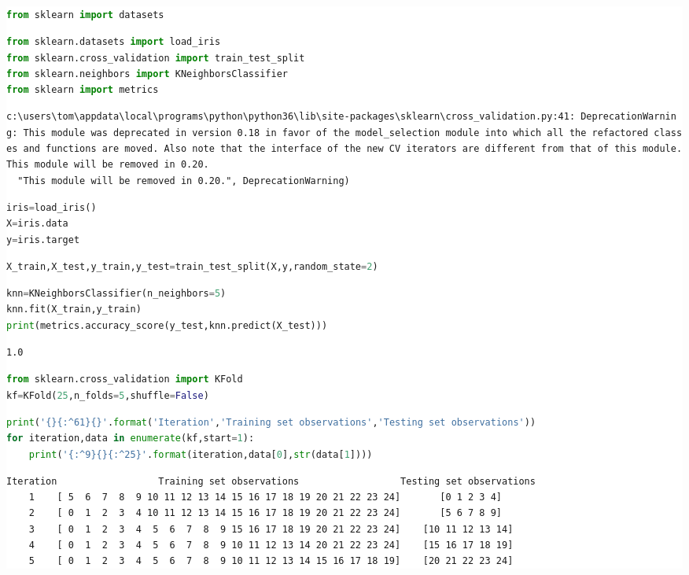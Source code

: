 

```python
from sklearn import datasets
```


```python
from sklearn.datasets import load_iris
from sklearn.cross_validation import train_test_split
from sklearn.neighbors import KNeighborsClassifier
from sklearn import metrics
```

    c:\users\tom\appdata\local\programs\python\python36\lib\site-packages\sklearn\cross_validation.py:41: DeprecationWarning: This module was deprecated in version 0.18 in favor of the model_selection module into which all the refactored classes and functions are moved. Also note that the interface of the new CV iterators are different from that of this module. This module will be removed in 0.20.
      "This module will be removed in 0.20.", DeprecationWarning)
    


```python
iris=load_iris()
X=iris.data
y=iris.target
```


```python
X_train,X_test,y_train,y_test=train_test_split(X,y,random_state=2)
```


```python
knn=KNeighborsClassifier(n_neighbors=5)
knn.fit(X_train,y_train)
print(metrics.accuracy_score(y_test,knn.predict(X_test)))
```

    1.0
    


```python
from sklearn.cross_validation import KFold
kf=KFold(25,n_folds=5,shuffle=False)
```


```python
print('{}{:^61}{}'.format('Iteration','Training set observations','Testing set observations'))
for iteration,data in enumerate(kf,start=1):
    print('{:^9}{}{:^25}'.format(iteration,data[0],str(data[1])))
```

    Iteration                  Training set observations                  Testing set observations
        1    [ 5  6  7  8  9 10 11 12 13 14 15 16 17 18 19 20 21 22 23 24]       [0 1 2 3 4]       
        2    [ 0  1  2  3  4 10 11 12 13 14 15 16 17 18 19 20 21 22 23 24]       [5 6 7 8 9]       
        3    [ 0  1  2  3  4  5  6  7  8  9 15 16 17 18 19 20 21 22 23 24]    [10 11 12 13 14]     
        4    [ 0  1  2  3  4  5  6  7  8  9 10 11 12 13 14 20 21 22 23 24]    [15 16 17 18 19]     
        5    [ 0  1  2  3  4  5  6  7  8  9 10 11 12 13 14 15 16 17 18 19]    [20 21 22 23 24]     
    
